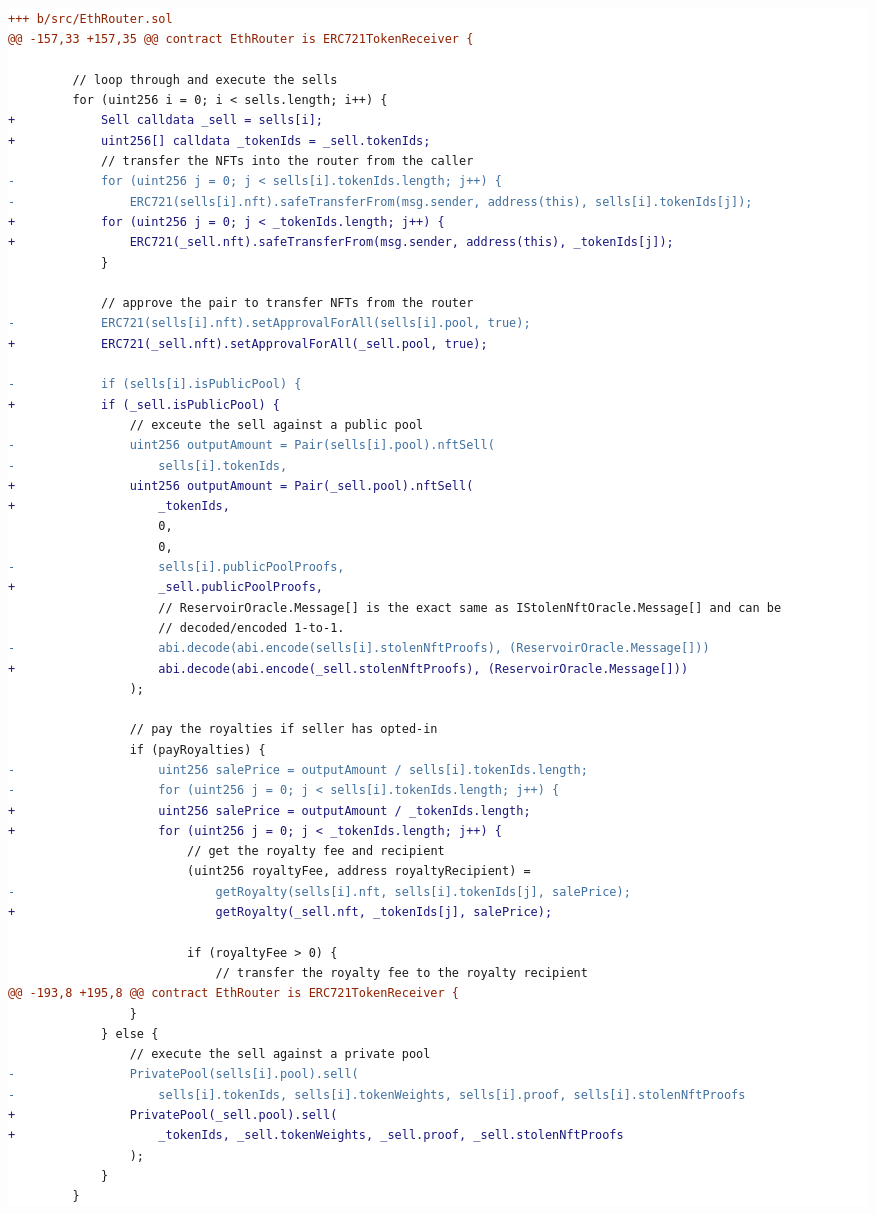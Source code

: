 ```diff
+++ b/src/EthRouter.sol
@@ -157,33 +157,35 @@ contract EthRouter is ERC721TokenReceiver {

         // loop through and execute the sells
         for (uint256 i = 0; i < sells.length; i++) {
+            Sell calldata _sell = sells[i];
+            uint256[] calldata _tokenIds = _sell.tokenIds;
             // transfer the NFTs into the router from the caller
-            for (uint256 j = 0; j < sells[i].tokenIds.length; j++) {
-                ERC721(sells[i].nft).safeTransferFrom(msg.sender, address(this), sells[i].tokenIds[j]);
+            for (uint256 j = 0; j < _tokenIds.length; j++) {
+                ERC721(_sell.nft).safeTransferFrom(msg.sender, address(this), _tokenIds[j]);
             }

             // approve the pair to transfer NFTs from the router
-            ERC721(sells[i].nft).setApprovalForAll(sells[i].pool, true);
+            ERC721(_sell.nft).setApprovalForAll(_sell.pool, true);

-            if (sells[i].isPublicPool) {
+            if (_sell.isPublicPool) {
                 // exceute the sell against a public pool
-                uint256 outputAmount = Pair(sells[i].pool).nftSell(
-                    sells[i].tokenIds,
+                uint256 outputAmount = Pair(_sell.pool).nftSell(
+                    _tokenIds,
                     0,
                     0,
-                    sells[i].publicPoolProofs,
+                    _sell.publicPoolProofs,
                     // ReservoirOracle.Message[] is the exact same as IStolenNftOracle.Message[] and can be
                     // decoded/encoded 1-to-1.
-                    abi.decode(abi.encode(sells[i].stolenNftProofs), (ReservoirOracle.Message[]))
+                    abi.decode(abi.encode(_sell.stolenNftProofs), (ReservoirOracle.Message[]))
                 );

                 // pay the royalties if seller has opted-in
                 if (payRoyalties) {
-                    uint256 salePrice = outputAmount / sells[i].tokenIds.length;
-                    for (uint256 j = 0; j < sells[i].tokenIds.length; j++) {
+                    uint256 salePrice = outputAmount / _tokenIds.length;
+                    for (uint256 j = 0; j < _tokenIds.length; j++) {
                         // get the royalty fee and recipient
                         (uint256 royaltyFee, address royaltyRecipient) =
-                            getRoyalty(sells[i].nft, sells[i].tokenIds[j], salePrice);
+                            getRoyalty(_sell.nft, _tokenIds[j], salePrice);

                         if (royaltyFee > 0) {
                             // transfer the royalty fee to the royalty recipient
@@ -193,8 +195,8 @@ contract EthRouter is ERC721TokenReceiver {
                 }
             } else {
                 // execute the sell against a private pool
-                PrivatePool(sells[i].pool).sell(
-                    sells[i].tokenIds, sells[i].tokenWeights, sells[i].proof, sells[i].stolenNftProofs
+                PrivatePool(_sell.pool).sell(
+                    _tokenIds, _sell.tokenWeights, _sell.proof, _sell.stolenNftProofs
                 );
             }
         }
```
